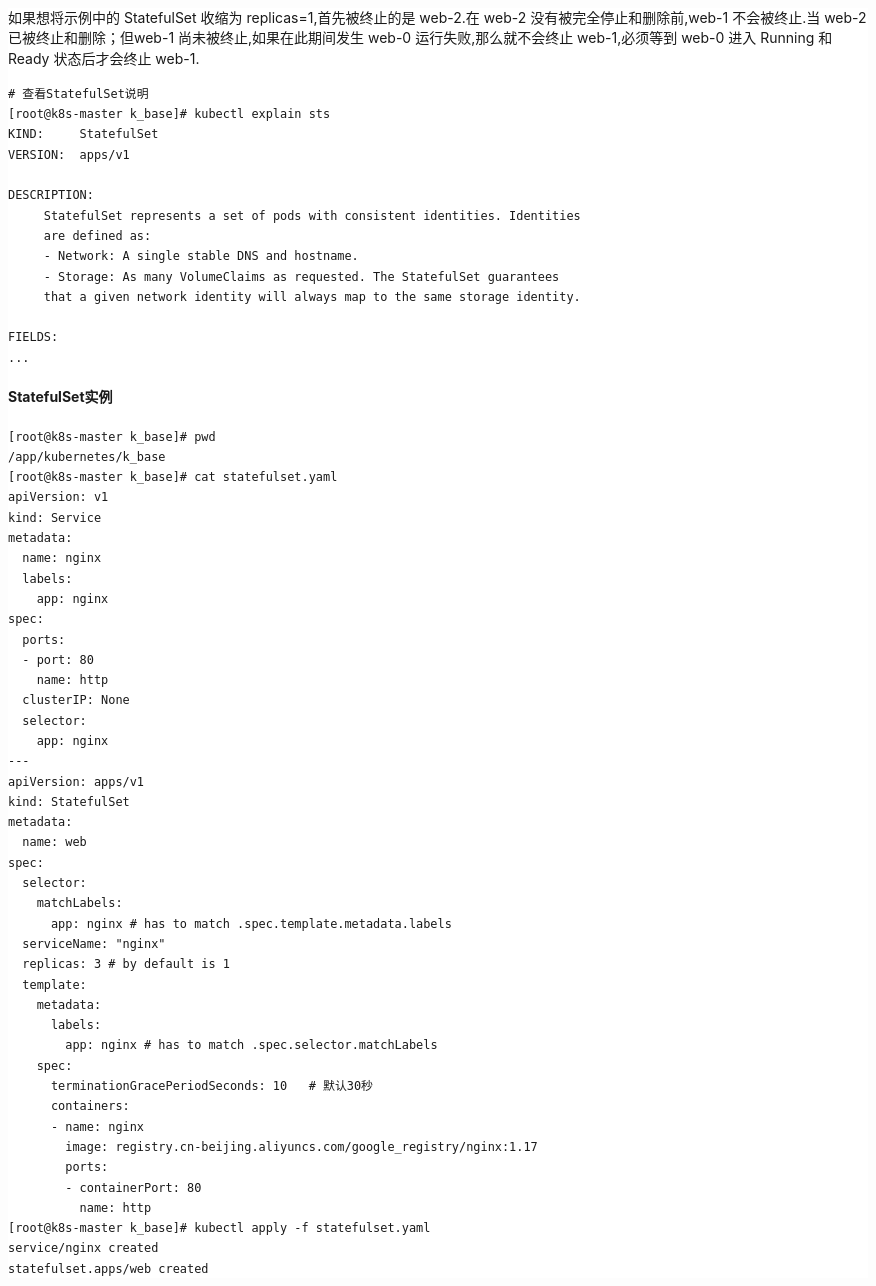 如果想将示例中的 StatefulSet 收缩为 replicas=1,首先被终止的是 web-2.在 web-2 没有被完全停止和删除前,web-1 不会被终止.当 web-2 已被终止和删除；但web-1 尚未被终止,如果在此期间发生 web-0 运行失败,那么就不会终止 web-1,必须等到 web-0 进入 Running 和 Ready 状态后才会终止 web-1.

```shell
# 查看StatefulSet说明
[root@k8s-master k_base]# kubectl explain sts
KIND:     StatefulSet
VERSION:  apps/v1

DESCRIPTION:
     StatefulSet represents a set of pods with consistent identities. Identities
     are defined as:
     - Network: A single stable DNS and hostname.
     - Storage: As many VolumeClaims as requested. The StatefulSet guarantees
     that a given network identity will always map to the same storage identity.

FIELDS:
...
```

#### StatefulSet实例

```shell
[root@k8s-master k_base]# pwd
/app/kubernetes/k_base
[root@k8s-master k_base]# cat statefulset.yaml 
apiVersion: v1
kind: Service
metadata:
  name: nginx
  labels:
    app: nginx
spec:
  ports:
  - port: 80
    name: http
  clusterIP: None
  selector:
    app: nginx
---
apiVersion: apps/v1
kind: StatefulSet
metadata:
  name: web
spec:
  selector:
    matchLabels:
      app: nginx # has to match .spec.template.metadata.labels
  serviceName: "nginx"
  replicas: 3 # by default is 1
  template:
    metadata:
      labels:
        app: nginx # has to match .spec.selector.matchLabels
    spec:
      terminationGracePeriodSeconds: 10   # 默认30秒
      containers:
      - name: nginx
        image: registry.cn-beijing.aliyuncs.com/google_registry/nginx:1.17
        ports:
        - containerPort: 80
          name: http
[root@k8s-master k_base]# kubectl apply -f statefulset.yaml 
service/nginx created
statefulset.apps/web created
```